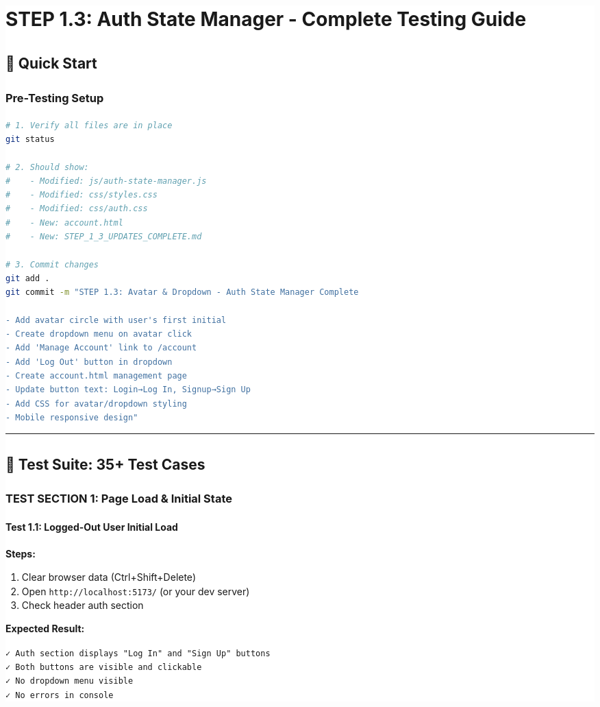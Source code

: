 # STEP 1.3: Auth State Manager - Complete Testing Guide

## 🎯 Quick Start

### Pre-Testing Setup
```bash
# 1. Verify all files are in place
git status

# 2. Should show:
#    - Modified: js/auth-state-manager.js
#    - Modified: css/styles.css
#    - Modified: css/auth.css
#    - New: account.html
#    - New: STEP_1_3_UPDATES_COMPLETE.md

# 3. Commit changes
git add .
git commit -m "STEP 1.3: Avatar & Dropdown - Auth State Manager Complete

- Add avatar circle with user's first initial
- Create dropdown menu on avatar click
- Add 'Manage Account' link to /account
- Add 'Log Out' button in dropdown
- Create account.html management page
- Update button text: Login→Log In, Signup→Sign Up
- Add CSS for avatar/dropdown styling
- Mobile responsive design"
```

---

## 🧪 Test Suite: 35+ Test Cases

### TEST SECTION 1: Page Load & Initial State

#### Test 1.1: Logged-Out User Initial Load
**Steps:**
1. Clear browser data (Ctrl+Shift+Delete)
2. Open `http://localhost:5173/` (or your dev server)
3. Check header auth section

**Expected Result:**
```
✓ Auth section displays "Log In" and "Sign Up" buttons
✓ Both buttons are visible and clickable
✓ No dropdown menu visible
✓ No errors in console
```
